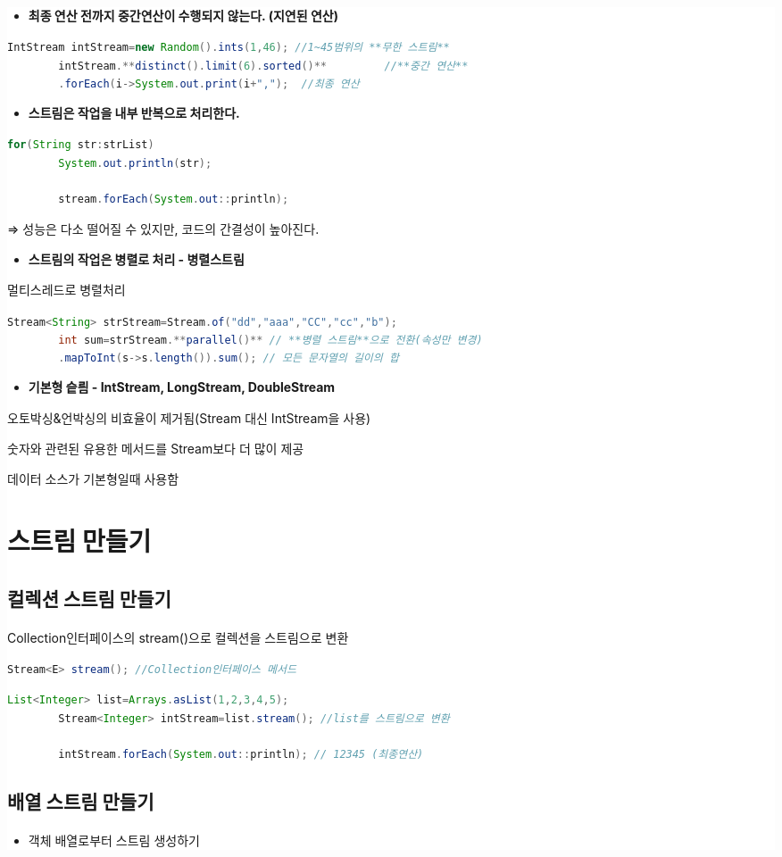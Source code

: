 - **최종 연산 전까지 중간연산이 수행되지 않는다. (지연된 연산)**

```java
IntStream intStream=new Random().ints(1,46); //1~45범위의 **무한 스트림**
        intStream.**distinct().limit(6).sorted()**         //**중간 연산**
        .forEach(i->System.out.print(i+",");  //최종 연산
```

- **스트림은 작업을 내부 반복으로 처리한다.**

```java
for(String str:strList)
        System.out.println(str);

        stream.forEach(System.out::println);
```

⇒ 성능은 다소 떨어질 수 있지만, 코드의 간결성이 높아진다.

- **스트림의 작업은 병렬로 처리 - 병렬스트림**

멀티스레드로 병렬처리

```java
Stream<String> strStream=Stream.of("dd","aaa","CC","cc","b");
        int sum=strStream.**parallel()** // **병렬 스트림**으로 전환(속성만 변경)
        .mapToInt(s->s.length()).sum(); // 모든 문자열의 길이의 합
```

- **기본형 슽릠 - IntStream, LongStream, DoubleStream**

오토박싱&언박싱의 비효율이 제거됨(Stream<Integer> 대신 IntStream을 사용)

숫자와 관련된 유용한 메서드를 Stream<T>보다 더 많이 제공

데이터 소스가 기본형일때 사용함

# 스트림 만들기

## 컬렉션 스트림 만들기

Collection인터페이스의 stream()으로 컬렉션을 스트림으로 변환

```java
Stream<E> stream(); //Collection인터페이스 메서드
```

```java
List<Integer> list=Arrays.asList(1,2,3,4,5);
        Stream<Integer> intStream=list.stream(); //list를 스트림으로 변환

        intStream.forEach(System.out::println); // 12345 (최종연산)
```

## 배열 스트림 만들기

- 객체 배열로부터 스트림 생성하기
